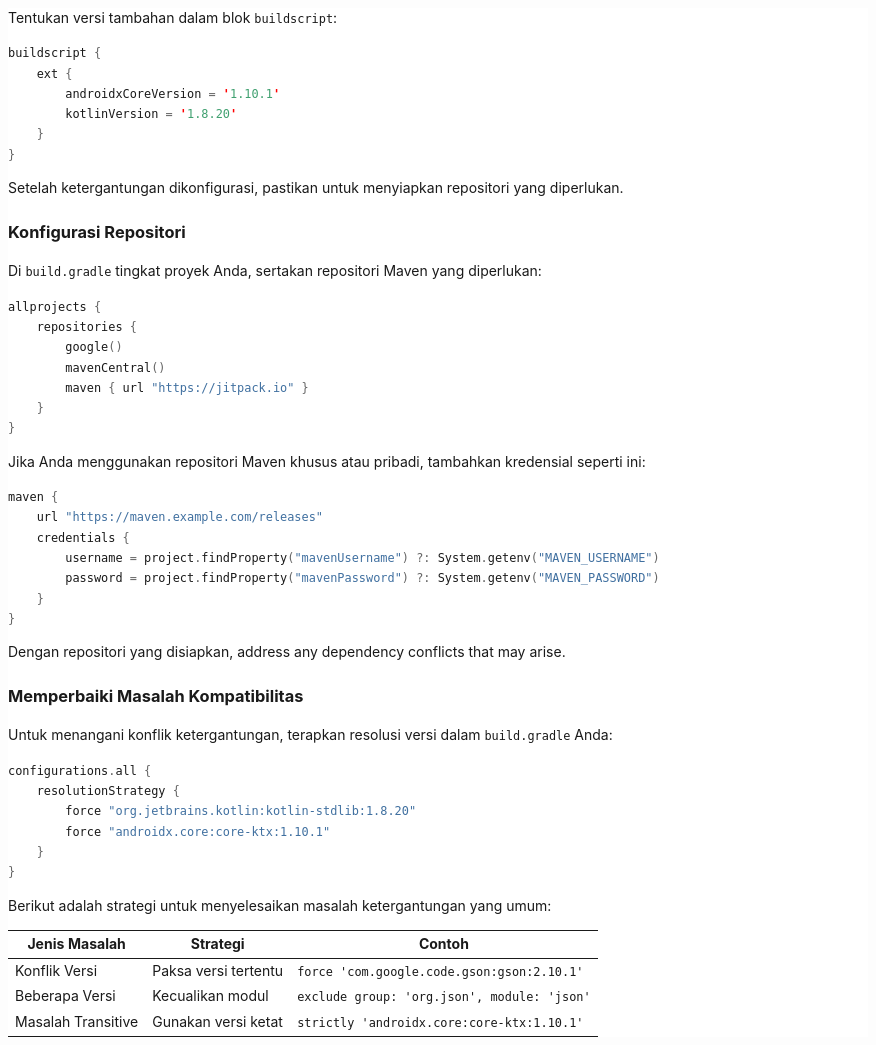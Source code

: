 Tentukan versi tambahan dalam blok `buildscript`:

```kotlin
buildscript {
    ext {
        androidxCoreVersion = '1.10.1'
        kotlinVersion = '1.8.20'
    }
}
```

Setelah ketergantungan dikonfigurasi, pastikan untuk menyiapkan repositori yang diperlukan.

### Konfigurasi Repositori

Di `build.gradle` tingkat proyek Anda, sertakan repositori Maven yang diperlukan:

```kotlin
allprojects {
    repositories {
        google()
        mavenCentral()
        maven { url "https://jitpack.io" }
    }
}
```

Jika Anda menggunakan repositori Maven khusus atau pribadi, tambahkan kredensial seperti ini:

```kotlin
maven {
    url "https://maven.example.com/releases"
    credentials {
        username = project.findProperty("mavenUsername") ?: System.getenv("MAVEN_USERNAME")
        password = project.findProperty("mavenPassword") ?: System.getenv("MAVEN_PASSWORD")
    }
}
```

Dengan repositori yang disiapkan, address any dependency conflicts that may arise.

### Memperbaiki Masalah Kompatibilitas

Untuk menangani konflik ketergantungan, terapkan resolusi versi dalam `build.gradle` Anda:

```kotlin
configurations.all {
    resolutionStrategy {
        force "org.jetbrains.kotlin:kotlin-stdlib:1.8.20"
        force "androidx.core:core-ktx:1.10.1"
    }
}
```

Berikut adalah strategi untuk menyelesaikan masalah ketergantungan yang umum:

| Jenis Masalah | Strategi | Contoh |
| --- | --- | --- |
| Konflik Versi | Paksa versi tertentu | `force 'com.google.code.gson:gson:2.10.1'` |
| Beberapa Versi | Kecualikan modul | `exclude group: 'org.json', module: 'json'` |
| Masalah Transitive | Gunakan versi ketat | `strictly 'androidx.core:core-ktx:1.10.1'` |
